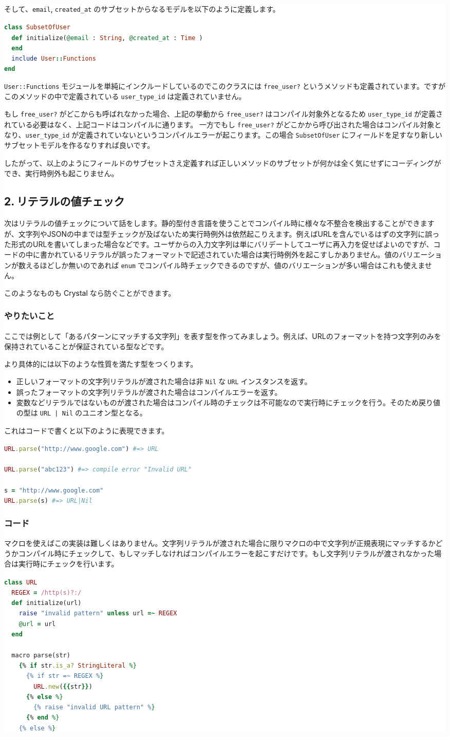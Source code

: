 そして、`email`, `created_at` のサブセットからなるモデルを以下のように定義します。

```ruby
class SubsetOfUser 
  def initialize(@email : String, @created_at : Time )
  end
  include User::Functions
end
```

`User::Functions` モジュールを単純にインクルードしているのでこのクラスには `free_user?` というメソッドも定義されています。ですがこのメソッドの中で定義されている `user_type_id` は定義されていません。

もし `free_user?` がどこからも呼ばれなかった場合、上記の挙動から `free_user?` はコンパイル対象外となるため `user_type_id` が定義されている必要はなく、上記コードはコンパイルに通ります。
一方でもし `free_user?` がどこかから呼び出された場合はコンパイル対象となり、`user_type_id` が定義されていないというコンパイルエラーが起こります。この場合 `SubsetOfUser` にフィールドを足すなり新しいサブセットモデルを作るなりすれば良いです。

したがって、以上のようにフィールドのサブセットさえ定義すれば正しいメソッドのサブセットが何かは全く気にせずにコーディングができ、実行時例外も起こりません。

## 2. リテラルの値チェック
次はリテラルの値チェックについて話をします。静的型付き言語を使うことでコンパイル時に様々な不整合を検出することができますが、文字列やJSONの中までは型チェックが及ばないため実行時例外は依然起こりえます。例えばURLを含んでいるはずの文字列に誤った形式のURLを書いてしまった場合などです。ユーザからの入力文字列は単にバリデートしてユーザに再入力を促せばよいのですが、コードの中に書かれているリテラルが誤ったフォーマットで記述されていた場合は実行時例外を起こすしかありません。値のバリエーションが数えるほどしか無いのであれば `enum` でコンパイル時チェックできるのですが、値のバリエーションが多い場合はこれも使えません。

このようなものも Crystal なら防ぐことができます。

### やりたいこと
ここでは例として「あるパターンにマッチする文字列」を表す型を作ってみましょう。例えば、URLのフォーマットを持つ文字列のみを保持されていることが保証されている型などです。

より具体的には以下のような性質を満たす型をつくります。
- 正しいフォーマットの文字列リテラルが渡された場合は非 `Nil` な `URL` インスタンスを返す。
- 誤ったフォーマットの文字列リテラルが渡された場合はコンパイルエラーを返す。
- 変数などリテラルではないものが渡された場合はコンパイル時のチェックは不可能なので実行時にチェックを行う。そのため戻り値の型は `URL | Nil` のユニオン型となる。

これはコードで書くと以下のように表現できます。

```rb
URL.parse("http://www.google.com") #=> URL

URL.parse("abc123") #=> compile error "Invalid URL"

s = "http://www.google.com"
URL.parse(s) #=> URL|Nil
```

### コード
マクロを使えばこの実装は難しくはありません。文字列リテラルが渡された場合に限りマクロの中で文字列が正規表現にマッチするかどうかコンパイル時にチェックして、もしマッチしなければコンパイルエラーを起こすだけです。もし文字列リテラルが渡されなかった場合は実行時にチェックを行います。

```rb
class URL
  REGEX = /http(s)?:/
  def initialize(url)
    raise "invalid pattern" unless url =~ REGEX
    @url = url
  end

  macro parse(str)
    {% if str.is_a? StringLiteral %}
      {% if str =~ REGEX %}
        URL.new({{str}})
      {% else %}
        {% raise "invalid URL pattern" %}
      {% end %}
    {% else %}
```